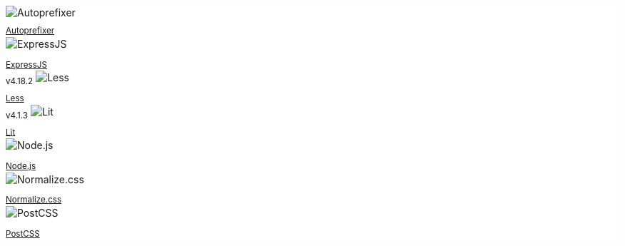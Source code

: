 <td align='center'>
  <img width='36' height='36' src='https://img.stackshare.io/service/2202/72d087642cfce6fef6f2dabec5bf49e8_400x400.png' alt='Autoprefixer'>
  <br>
  <sub><a href="https://github.com/postcss/autoprefixer">Autoprefixer</a></sub>
  <br>
  <sub></sub>
</td>

<td align='center'>
  <img width='36' height='36' src='https://img.stackshare.io/service/1163/hashtag.png' alt='ExpressJS'>
  <br>
  <sub><a href="http://expressjs.com/">ExpressJS</a></sub>
  <br>
  <sub>v4.18.2</sub>
</td>

<td align='center'>
  <img width='36' height='36' src='https://img.stackshare.io/service/1170/default_957cbc0168b4d37265e264469c888f776e57f42c.png' alt='Less'>
  <br>
  <sub><a href="http://lesscss.org/">Less</a></sub>
  <br>
  <sub>v4.1.3</sub>
</td>

<td align='center'>
  <img width='36' height='36' src='https://img.stackshare.io/no-img-open-source.png' alt='Lit'>
  <br>
  <sub><a href="https://ajusa.github.io/lit/">Lit</a></sub>
  <br>
  <sub></sub>
</td>

<td align='center'>
  <img width='36' height='36' src='https://img.stackshare.io/service/1011/n1JRsFeB_400x400.png' alt='Node.js'>
  <br>
  <sub><a href="http://nodejs.org/">Node.js</a></sub>
  <br>
  <sub></sub>
</td>

<td align='center'>
  <img width='36' height='36' src='https://img.stackshare.io/service/6361/default_8c8faac34fdcb5b696503f5166b5232ad0adcf6e.png' alt='Normalize.css'>
  <br>
  <sub><a href="https://necolas.github.io/normalize.css/">Normalize.css</a></sub>
  <br>
  <sub></sub>
</td>

<td align='center'>
  <img width='36' height='36' src='https://img.stackshare.io/service/3339/rlFcjEdI.png' alt='PostCSS'>
  <br>
  <sub><a href="https://github.com/postcss/postcss">PostCSS</a></sub>
  <br>
  <sub></sub>
</td>
